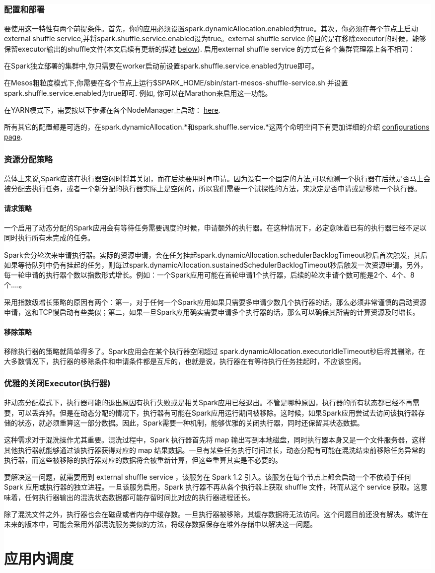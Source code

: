 ### 配置和部署

要使用这一特性有两个前提条件。首先，你的应用必须设置spark.dynamicAllocation.enabled为true。其次，你必须在每个节点上启动external shuffle service,并将spark.shuffle.service.enabled设为true。external shuffle service 的目的是在移除executor的时候，能够保留executor输出的shuffle文件(本文后续有更新的描述
[below](job-scheduling.html#graceful-decommission-of-executors)). 启用external shuffle service 的方式在各个集群管理器上各不相同：

在Spark独立部署的集群中,你只需要在worker启动前设置spark.shuffle.service.enabled为true即可。

在Mesos粗粒度模式下,你需要在各个节点上运行$SPARK_HOME/sbin/start-mesos-shuffle-service.sh 并设置 spark.shuffle.service.enabled为true即可. 例如, 你可以在Marathon来启用这一功能。

在YARN模式下，需要按以下步骤在各个NodeManager上启动： [here](running-on-yarn.html#configuring-the-external-shuffle-service).

所有其它的配置都是可选的，在spark.dynamicAllocation.*和spark.shuffle.service.*这两个命明空间下有更加详细的介绍
[configurations page](configuration.html#dynamic-allocation).

### 资源分配策略

总体上来说,Spark应该在执行器空闲时将其关闭，而在后续要用时再申请。因为没有一个固定的方法,可以预测一个执行器在后续是否马上会被分配去执行任务，或者一个新分配的执行器实际上是空闲的，所以我们需要一个试探性的方法，来决定是否申请或是移除一个执行器。

#### 请求策略

一个启用了动态分配的Spark应用会有等待任务需要调度的时候，申请额外的执行器。在这种情况下，必定意味着已有的执行器已经不足以同时执行所有未完成的任务。

Spark会分轮次来申请执行器。实际的资源申请，会在任务挂起spark.dynamicAllocation.schedulerBacklogTimeout秒后首次触发，其后如果等待队列中仍有挂起的任务，则每过spark.dynamicAllocation.sustainedSchedulerBacklogTimeout秒后触发一次资源申请。另外，每一轮申请的执行器个数以指数形式增长。例如：一个Spark应用可能在首轮申请1个执行器，后续的轮次申请个数可能是2个、4个、8个....。

采用指数级增长策略的原因有两个：第一，对于任何一个Spark应用如果只需要多申请少数几个执行器的话，那么必须非常谨慎的启动资源申请，这和TCP慢启动有些类似；第二，如果一旦Spark应用确实需要申请多个执行器的话，那么可以确保其所需的计算资源及时增长。

#### 移除策略

移除执行器的策略就简单得多了。Spark应用会在某个执行器空闲超过 spark.dynamicAllocation.executorIdleTimeout秒后将其删除，在大多数情况下，执行器的移除条件和申请条件都是互斥的，也就是说，执行器在有等待执行任务挂起时，不应该空闲。

### 优雅的关闭Executor(执行器)

非动态分配模式下，执行器可能的退出原因有执行失败或是相关Spark应用已经退出。不管是哪种原因，执行器的所有状态都已经不再需要，可以丢弃掉。但是在动态分配的情况下，执行器有可能在Spark应用运行期间被移除。这时候，如果Spark应用尝试去访问该执行器存储的状态，就必须重算这一部分数据。因此，Spark需要一种机制，能够优雅的关闭执行器，同时还保留其状态数据。

这种需求对于混洗操作尤其重要。混洗过程中，Spark 执行器首先将 map 输出写到本地磁盘，同时执行器本身又是一个文件服务器，这样其他执行器就能够通过该执行器获得对应的 map 结果数据。一旦有某些任务执行时间过长，动态分配有可能在混洗结束前移除任务异常的执行器，而这些被移除的执行器对应的数据将会被重新计算，但这些重算其实是不必要的。

要解决这一问题，就需要用到 external shuffle service ，该服务在 Spark 1.2 引入。该服务在每个节点上都会启动一个不依赖于任何 Spark 应用或执行器的独立进程。一旦该服务启用，Spark 执行器不再从各个执行器上获取 shuffle 文件，转而从这个 service 获取。这意味着，任何执行器输出的混洗状态数据都可能存留时间比对应的执行器进程还长。

除了混洗文件之外，执行器也会在磁盘或者内存中缓存数。一旦执行器被移除，其缓存数据将无法访问。这个问题目前还没有解决。或许在未来的版本中，可能会采用外部混洗服务类似的方法，将缓存数据保存在堆外存储中以解决这一问题。 

# 应用内调度
